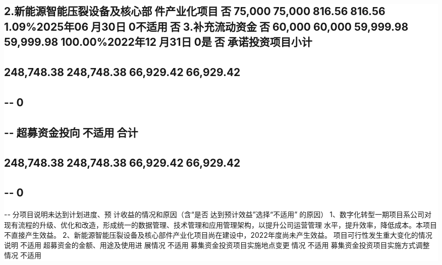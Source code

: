 2.新能源智能压裂设备及核心部
件产业化项目
否
75,000
75,000
816.56
816.56
1.09%2025年06
月30日
0不适用
否
3.补充流动资金
否
60,000
60,000
59,999.98
59,999.98
100.00%2022年12
月31日
0是
否
承诺投资项目小计
--
248,748.38
248,748.38
66,929.42
66,929.42
--
--
0
--
--
超募资金投向
不适用
合计
--
248,748.38
248,748.38
66,929.42
66,929.42
--
--
0
--
--
分项目说明未达到计划进度、预
计收益的情况和原因（含“是否
达到预计效益”选择“不适用”
的原因）
1、数字化转型一期项目系公司对现有流程的升级、优化和改造，形成统一的数据管理、技术管理和应用管理架构，以提升公司运营管理
水平，提升效率，降低成本。本项目不直接产生效益。
2、新能源智能压裂设备及核心部件产业化项目尚在建设中，2022年度尚未产生效益。
项目可行性发生重大变化的情况
说明
不适用
超募资金的金额、用途及使用进
展情况
不适用
募集资金投资项目实施地点变更
情况
不适用
募集资金投资项目实施方式调整
情况
不适用